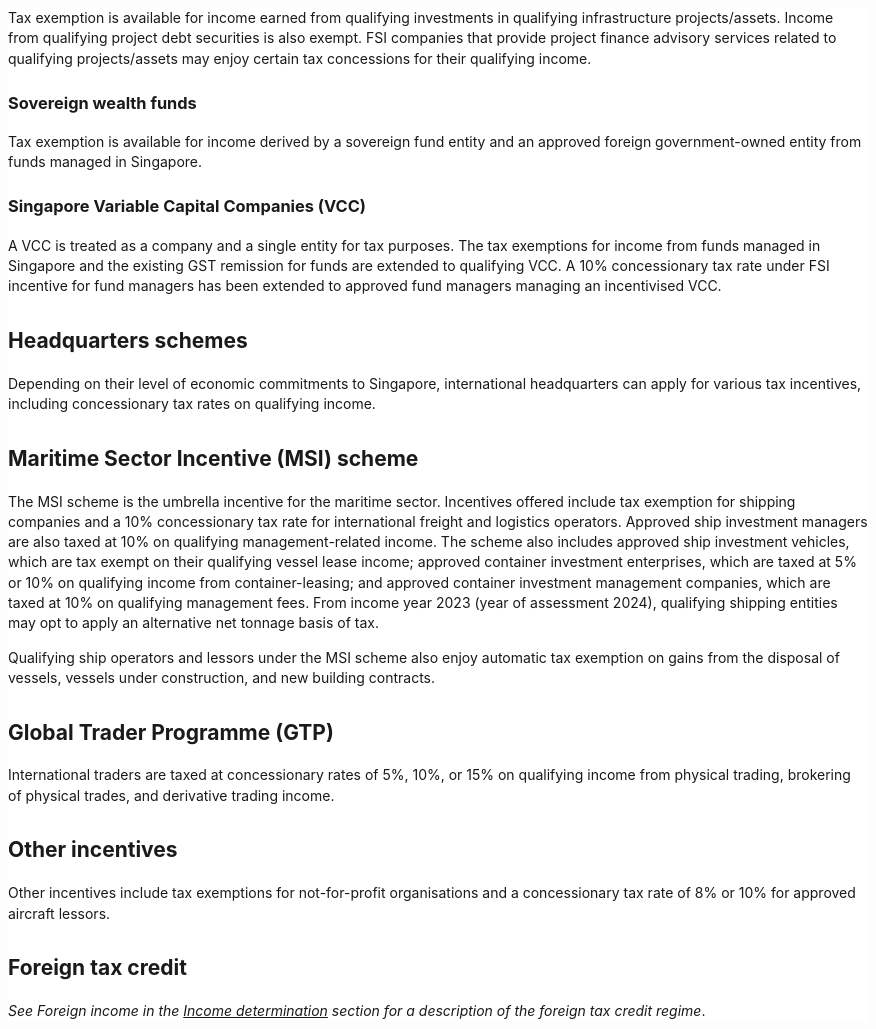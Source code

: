 Tax exemption is available for income earned from qualifying investments in qualifying infrastructure projects/assets. Income from qualifying project debt securities is also exempt. FSI companies that provide project finance advisory services related to qualifying projects/assets may enjoy certain tax concessions for their qualifying income.

### Sovereign wealth funds

Tax exemption is available for income derived by a sovereign fund entity and an approved foreign government-owned entity from funds managed in Singapore.

### Singapore Variable Capital Companies (VCC)

A VCC is treated as a company and a single entity for tax purposes. The tax exemptions for income from funds managed in Singapore and the existing GST remission for funds are extended to qualifying VCC. A 10% concessionary tax rate under FSI incentive for fund managers has been extended to approved fund managers managing an incentivised VCC.

## Headquarters schemes

Depending on their level of economic commitments to Singapore, international headquarters can apply for various tax incentives, including concessionary tax rates on qualifying income.

## Maritime Sector Incentive (MSI) scheme

The MSI scheme is the umbrella incentive for the maritime sector. Incentives offered include tax exemption for shipping companies and a 10% concessionary tax rate for international freight and logistics operators. Approved ship investment managers are also taxed at 10% on qualifying management-related income. The scheme also includes approved ship investment vehicles, which are tax exempt on their qualifying vessel lease income; approved container investment enterprises, which are taxed at 5% or 10% on qualifying income from container-leasing; and approved container investment management companies, which are taxed at 10% on qualifying management fees. From income year 2023 (year of assessment 2024), qualifying shipping entities may opt to apply an alternative net tonnage basis of tax.

Qualifying ship operators and lessors under the MSI scheme also enjoy automatic tax exemption on gains from the disposal of vessels, vessels under construction, and new building contracts.

## Global Trader Programme (GTP)

International traders are taxed at concessionary rates of 5%, 10%, or 15% on qualifying income from physical trading, brokering of physical trades, and derivative trading income.

## Other incentives

Other incentives include tax exemptions for not-for-profit organisations and a concessionary tax rate of 8% or 10% for approved aircraft lessors.

## Foreign tax credit

*See Foreign income in the [Income determination](../../singapore%3FtopicTypeId=acb0dfca-7ffb-4322-9fd9-f9f8521a016c.html) section for a description of the foreign tax credit regime*.
